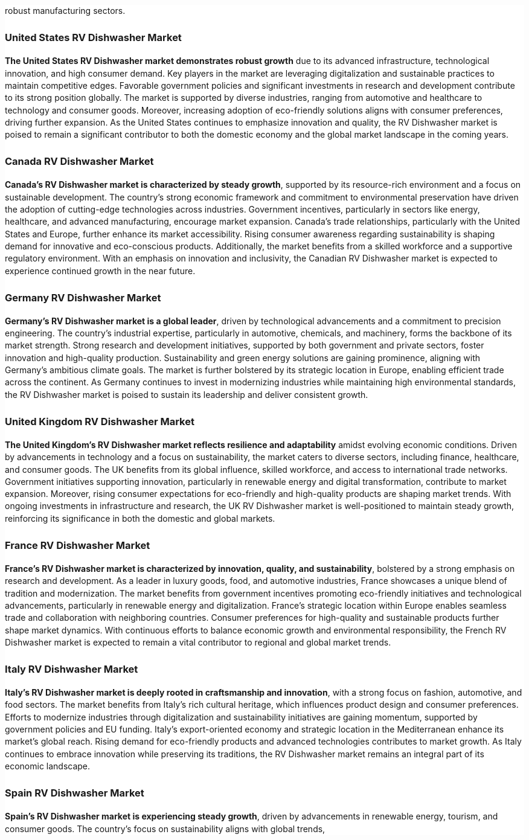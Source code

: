 robust manufacturing sectors.</span></em></p></blockquote><h3><strong>United States RV Dishwasher Market</strong></h3><p><strong>The United States RV Dishwasher market demonstrates robust growth</strong> due to its advanced infrastructure, technological innovation, and high consumer demand. Key players in the market are leveraging digitalization and sustainable practices to maintain competitive edges. Favorable government policies and significant investments in research and development contribute to its strong position globally. The market is supported by diverse industries, ranging from automotive and healthcare to technology and consumer goods. Moreover, increasing adoption of eco-friendly solutions aligns with consumer preferences, driving further expansion. As the United States continues to emphasize innovation and quality, the RV Dishwasher market is poised to remain a significant contributor to both the domestic economy and the global market landscape in the coming years.</p><h3><strong>Canada RV Dishwasher Market</strong></h3><p><strong>Canada&rsquo;s RV Dishwasher market is characterized by steady growth</strong>, supported by its resource-rich environment and a focus on sustainable development. The country&rsquo;s strong economic framework and commitment to environmental preservation have driven the adoption of cutting-edge technologies across industries. Government incentives, particularly in sectors like energy, healthcare, and advanced manufacturing, encourage market expansion. Canada&rsquo;s trade relationships, particularly with the United States and Europe, further enhance its market accessibility. Rising consumer awareness regarding sustainability is shaping demand for innovative and eco-conscious products. Additionally, the market benefits from a skilled workforce and a supportive regulatory environment. With an emphasis on innovation and inclusivity, the Canadian RV Dishwasher market is expected to experience continued growth in the near future.</p><h3><strong>Germany RV Dishwasher Market</strong></h3><p><strong>Germany&rsquo;s RV Dishwasher market is a global leader</strong>, driven by technological advancements and a commitment to precision engineering. The country&rsquo;s industrial expertise, particularly in automotive, chemicals, and machinery, forms the backbone of its market strength. Strong research and development initiatives, supported by both government and private sectors, foster innovation and high-quality production. Sustainability and green energy solutions are gaining prominence, aligning with Germany&rsquo;s ambitious climate goals. The market is further bolstered by its strategic location in Europe, enabling efficient trade across the continent. As Germany continues to invest in modernizing industries while maintaining high environmental standards, the RV Dishwasher market is poised to sustain its leadership and deliver consistent growth.</p><h3><strong>United Kingdom RV Dishwasher Market</strong></h3><p><strong>The United Kingdom&rsquo;s RV Dishwasher market reflects resilience and adaptability</strong> amidst evolving economic conditions. Driven by advancements in technology and a focus on sustainability, the market caters to diverse sectors, including finance, healthcare, and consumer goods. The UK benefits from its global influence, skilled workforce, and access to international trade networks. Government initiatives supporting innovation, particularly in renewable energy and digital transformation, contribute to market expansion. Moreover, rising consumer expectations for eco-friendly and high-quality products are shaping market trends. With ongoing investments in infrastructure and research, the UK RV Dishwasher market is well-positioned to maintain steady growth, reinforcing its significance in both the domestic and global markets.</p><h3><strong>France RV Dishwasher Market</strong></h3><p><strong>France&rsquo;s RV Dishwasher market is characterized by innovation, quality, and sustainability</strong>, bolstered by a strong emphasis on research and development. As a leader in luxury goods, food, and automotive industries, France showcases a unique blend of tradition and modernization. The market benefits from government incentives promoting eco-friendly initiatives and technological advancements, particularly in renewable energy and digitalization. France&rsquo;s strategic location within Europe enables seamless trade and collaboration with neighboring countries. Consumer preferences for high-quality and sustainable products further shape market dynamics. With continuous efforts to balance economic growth and environmental responsibility, the French RV Dishwasher market is expected to remain a vital contributor to regional and global market trends.</p><h3><strong>Italy RV Dishwasher Market</strong></h3><p><strong>Italy&rsquo;s RV Dishwasher market is deeply rooted in craftsmanship and innovation</strong>, with a strong focus on fashion, automotive, and food sectors. The market benefits from Italy&rsquo;s rich cultural heritage, which influences product design and consumer preferences. Efforts to modernize industries through digitalization and sustainability initiatives are gaining momentum, supported by government policies and EU funding. Italy&rsquo;s export-oriented economy and strategic location in the Mediterranean enhance its market&rsquo;s global reach. Rising demand for eco-friendly products and advanced technologies contributes to market growth. As Italy continues to embrace innovation while preserving its traditions, the RV Dishwasher market remains an integral part of its economic landscape.</p><h3><strong>Spain RV Dishwasher Market</strong></h3><p><strong>Spain&rsquo;s RV Dishwasher market is experiencing steady growth</strong>, driven by advancements in renewable energy, tourism, and consumer goods. The country&rsquo;s focus on sustainability aligns with global trends,